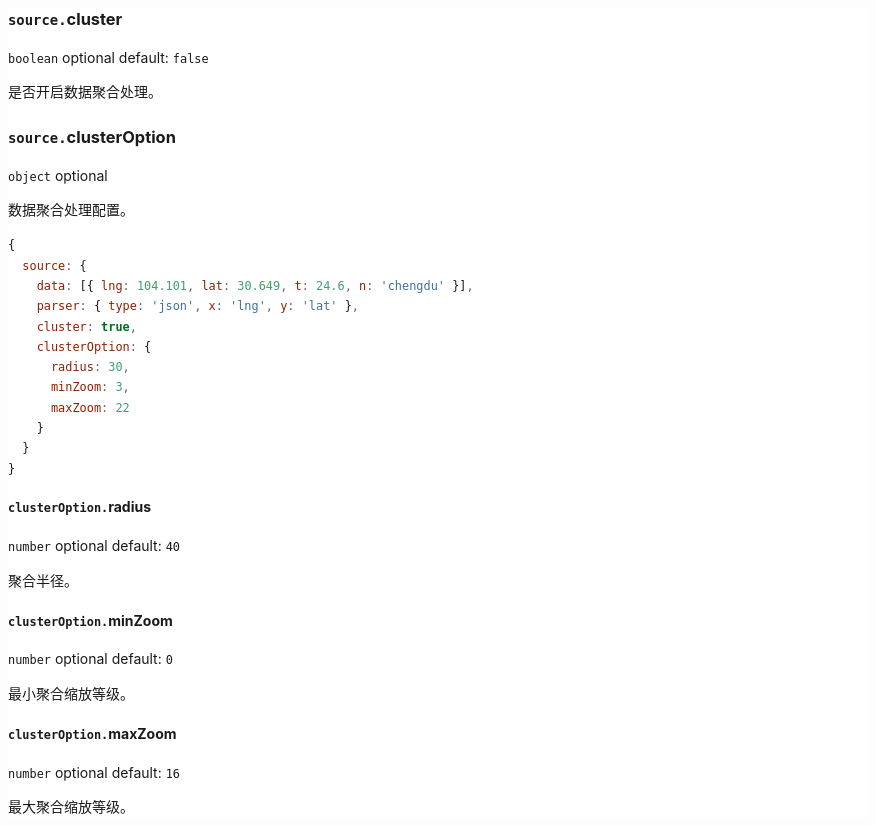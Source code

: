 ### `source.`cluster

`boolean` optional default: `false`

是否开启数据聚合处理。

### `source.`clusterOption

`object` optional

数据聚合处理配置。

```js
{
  source: {
    data: [{ lng: 104.101, lat: 30.649, t: 24.6, n: 'chengdu' }],
    parser: { type: 'json', x: 'lng', y: 'lat' },
    cluster: true,
    clusterOption: {
      radius: 30,
      minZoom: 3,
      maxZoom: 22
    }
  }
}
```

#### `clusterOption.`radius

`number` optional default: `40`

聚合半径。

#### `clusterOption.`minZoom

`number` optional default: `0`

最小聚合缩放等级。

#### `clusterOption.`maxZoom

`number` optional default: `16`

最大聚合缩放等级。

